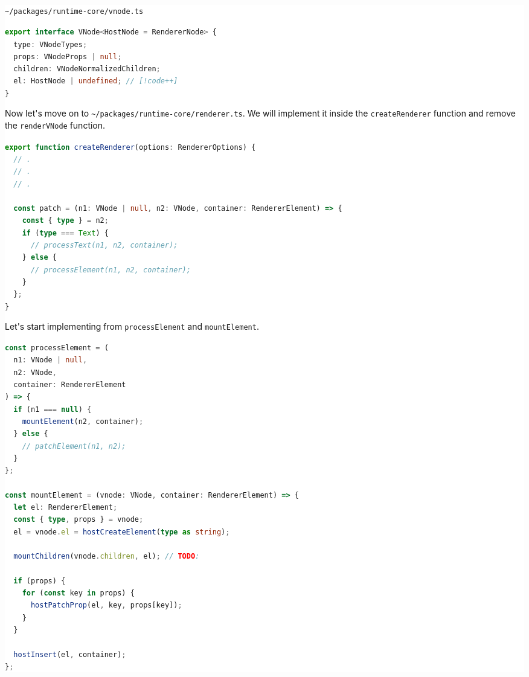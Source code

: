 `~/packages/runtime-core/vnode.ts`

```ts
export interface VNode<HostNode = RendererNode> {
  type: VNodeTypes;
  props: VNodeProps | null;
  children: VNodeNormalizedChildren;
  el: HostNode | undefined; // [!code++]
}
```

Now let's move on to `~/packages/runtime-core/renderer.ts`. We will implement it inside the `createRenderer` function and remove the `renderVNode` function.

```ts
export function createRenderer(options: RendererOptions) {
  // .
  // .
  // .

  const patch = (n1: VNode | null, n2: VNode, container: RendererElement) => {
    const { type } = n2;
    if (type === Text) {
      // processText(n1, n2, container);
    } else {
      // processElement(n1, n2, container);
    }
  };
}
```

Let's start implementing from `processElement` and `mountElement`.

```ts
const processElement = (
  n1: VNode | null,
  n2: VNode,
  container: RendererElement
) => {
  if (n1 === null) {
    mountElement(n2, container);
  } else {
    // patchElement(n1, n2);
  }
};

const mountElement = (vnode: VNode, container: RendererElement) => {
  let el: RendererElement;
  const { type, props } = vnode;
  el = vnode.el = hostCreateElement(type as string);

  mountChildren(vnode.children, el); // TODO:

  if (props) {
    for (const key in props) {
      hostPatchProp(el, key, props[key]);
    }
  }

  hostInsert(el, container);
};
```


  [key: string]: any;